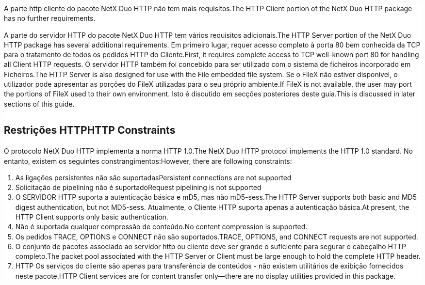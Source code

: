 
<span data-ttu-id="99c69-116">A parte http cliente do pacote NetX Duo HTTP não tem mais requisitos.</span><span class="sxs-lookup"><span data-stu-id="99c69-116">The HTTP Client portion of the NetX Duo HTTP package has no further requirements.</span></span>

<span data-ttu-id="99c69-117">A parte do servidor HTTP do pacote NetX Duo HTTP tem vários requisitos adicionais.</span><span class="sxs-lookup"><span data-stu-id="99c69-117">The HTTP Server portion of the NetX Duo HTTP package has several additional requirements.</span></span> <span data-ttu-id="99c69-118">Em primeiro lugar, requer acesso completo à porta 80 bem conhecida da TCP para o tratamento de todos os pedidos HTTP do Cliente.</span><span class="sxs-lookup"><span data-stu-id="99c69-118">First, it requires complete access to TCP well-known port 80 for handling all Client HTTP requests.</span></span> <span data-ttu-id="99c69-119">O servidor HTTP também foi concebido para ser utilizado com o sistema de ficheiros incorporado em Ficheiros.</span><span class="sxs-lookup"><span data-stu-id="99c69-119">The HTTP Server is also designed for use with the File embedded file system.</span></span> <span data-ttu-id="99c69-120">Se o FileX não estiver disponível, o utilizador pode apresentar as porções do FileX utilizadas para o seu próprio ambiente.</span><span class="sxs-lookup"><span data-stu-id="99c69-120">If FileX is not available, the user may port the portions of FileX used to their own environment.</span></span> <span data-ttu-id="99c69-121">Isto é discutido em secções posteriores deste guia.</span><span class="sxs-lookup"><span data-stu-id="99c69-121">This is discussed in later sections of this guide.</span></span>

## <a name="http-constraints"></a><span data-ttu-id="99c69-122">Restrições HTTP</span><span class="sxs-lookup"><span data-stu-id="99c69-122">HTTP Constraints</span></span>

<span data-ttu-id="99c69-123">O protocolo NetX Duo HTTP implementa a norma HTTP 1.0.</span><span class="sxs-lookup"><span data-stu-id="99c69-123">The NetX Duo HTTP protocol implements the HTTP 1.0 standard.</span></span> <span data-ttu-id="99c69-124">No entanto, existem os seguintes constrangimentos:</span><span class="sxs-lookup"><span data-stu-id="99c69-124">However, there are following constraints:</span></span>

1.  <span data-ttu-id="99c69-125">As ligações persistentes não são suportadas</span><span class="sxs-lookup"><span data-stu-id="99c69-125">Persistent connections are not supported</span></span>
2.  <span data-ttu-id="99c69-126">Solicitação de pipelining não é suportado</span><span class="sxs-lookup"><span data-stu-id="99c69-126">Request pipelining is not supported</span></span>
3.  <span data-ttu-id="99c69-127">O SERVIDOR HTTP suporta a autenticação básica e mD5, mas não mD5-sess.</span><span class="sxs-lookup"><span data-stu-id="99c69-127">The HTTP Server supports both basic and MD5 digest authentication, but not MD5-sess.</span></span> <span data-ttu-id="99c69-128">Atualmente, o Cliente HTTP suporta apenas a autenticação básica.</span><span class="sxs-lookup"><span data-stu-id="99c69-128">At present, the HTTP Client supports only basic authentication.</span></span>
4.  <span data-ttu-id="99c69-129">Não é suportada qualquer compressão de conteúdo.</span><span class="sxs-lookup"><span data-stu-id="99c69-129">No content compression is supported.</span></span>
5.  <span data-ttu-id="99c69-130">Os pedidos TRACE, OPTIONS e CONNECT não são suportados.</span><span class="sxs-lookup"><span data-stu-id="99c69-130">TRACE, OPTIONS, and CONNECT requests are not supported.</span></span>
6.  <span data-ttu-id="99c69-131">O conjunto de pacotes associado ao servidor http ou cliente deve ser grande o suficiente para segurar o cabeçalho HTTP completo.</span><span class="sxs-lookup"><span data-stu-id="99c69-131">The packet pool associated with the HTTP Server or Client must be large enough to hold the complete HTTP header.</span></span>
7.  <span data-ttu-id="99c69-132">HTTP Os serviços do cliente são apenas para transferência de conteúdos - não existem utilitários de exibição fornecidos neste pacote.</span><span class="sxs-lookup"><span data-stu-id="99c69-132">HTTP Client services are for content transfer only—there are no display utilities provided in this package.</span></span>
